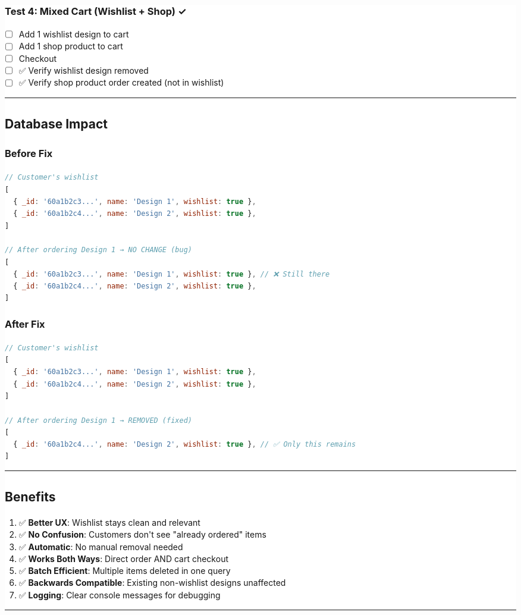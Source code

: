 ### Test 4: Mixed Cart (Wishlist + Shop) ✓

- [ ] Add 1 wishlist design to cart
- [ ] Add 1 shop product to cart
- [ ] Checkout
- [ ] ✅ Verify wishlist design removed
- [ ] ✅ Verify shop product order created (not in wishlist)

---

## Database Impact

### Before Fix

```javascript
// Customer's wishlist
[
  { _id: '60a1b2c3...', name: 'Design 1', wishlist: true },
  { _id: '60a1b2c4...', name: 'Design 2', wishlist: true },
]

// After ordering Design 1 → NO CHANGE (bug)
[
  { _id: '60a1b2c3...', name: 'Design 1', wishlist: true }, // ❌ Still there
  { _id: '60a1b2c4...', name: 'Design 2', wishlist: true },
]
```

### After Fix

```javascript
// Customer's wishlist
[
  { _id: '60a1b2c3...', name: 'Design 1', wishlist: true },
  { _id: '60a1b2c4...', name: 'Design 2', wishlist: true },
]

// After ordering Design 1 → REMOVED (fixed)
[
  { _id: '60a1b2c4...', name: 'Design 2', wishlist: true }, // ✅ Only this remains
]
```

---

## Benefits

1. ✅ **Better UX**: Wishlist stays clean and relevant
2. ✅ **No Confusion**: Customers don't see "already ordered" items
3. ✅ **Automatic**: No manual removal needed
4. ✅ **Works Both Ways**: Direct order AND cart checkout
5. ✅ **Batch Efficient**: Multiple items deleted in one query
6. ✅ **Backwards Compatible**: Existing non-wishlist designs unaffected
7. ✅ **Logging**: Clear console messages for debugging

---